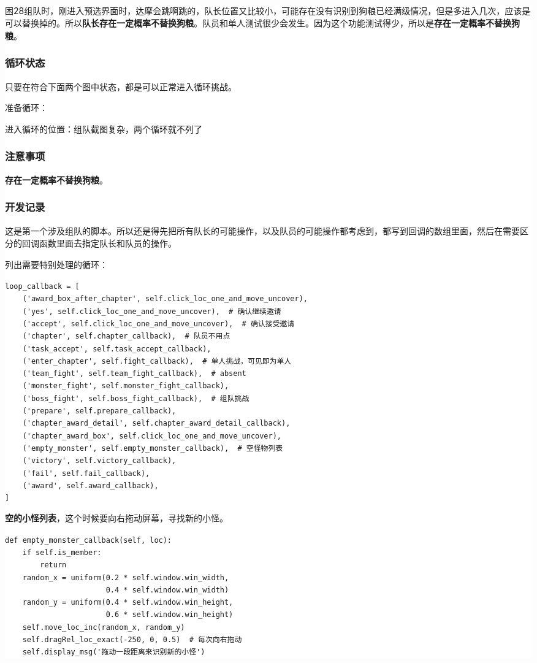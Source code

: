 

困28组队时，刚进入预选界面时，达摩会跳啊跳的，队长位置又比较小，可能存在没有识别到狗粮已经满级情况，但是多进入几次，应该是可以替换掉的。所以**队长存在一定概率不替换狗粮**。队员和单人测试很少会发生。因为这个功能测试得少，所以是**存在一定概率不替换狗粮**。

### 循环状态

只要在符合下面两个图中状态，都是可以正常进入循环挑战。

准备循环：

进入循环的位置：组队截图复杂，两个循环就不列了

### 注意事项

**存在一定概率不替换狗粮**。

### 开发记录

这是第一个涉及组队的脚本。所以还是得先把所有队长的可能操作，以及队员的可能操作都考虑到，都写到回调的数组里面，然后在需要区分的回调函数里面去指定队长和队员的操作。

列出需要特别处理的循环：

```
loop_callback = [
	('award_box_after_chapter', self.click_loc_one_and_move_uncover),
	('yes', self.click_loc_one_and_move_uncover),  # 确认继续邀请
	('accept', self.click_loc_one_and_move_uncover),  # 确认接受邀请
	('chapter', self.chapter_callback),  # 队员不用点
	('task_accept', self.task_accept_callback),
	('enter_chapter', self.fight_callback),  # 单人挑战，可见即为单人
	('team_fight', self.team_fight_callback),  # absent
	('monster_fight', self.monster_fight_callback),
	('boss_fight', self.boss_fight_callback),  # 组队挑战
	('prepare', self.prepare_callback),
	('chapter_award_detail', self.chapter_award_detail_callback),
	('chapter_award_box', self.click_loc_one_and_move_uncover),
	('empty_monster', self.empty_monster_callback),  # 空怪物列表
	('victory', self.victory_callback),
	('fail', self.fail_callback),
	('award', self.award_callback),
]
```



**空的小怪列表**，这个时候要向右拖动屏幕，寻找新的小怪。

```
def empty_monster_callback(self, loc):
	if self.is_member:
		return
	random_x = uniform(0.2 * self.window.win_width,
					   0.4 * self.window.win_width)
	random_y = uniform(0.4 * self.window.win_height,
					   0.6 * self.window.win_height)
	self.move_loc_inc(random_x, random_y)
	self.dragRel_loc_exact(-250, 0, 0.5)  # 每次向右拖动
	self.display_msg('拖动一段距离来识别新的小怪')
```
